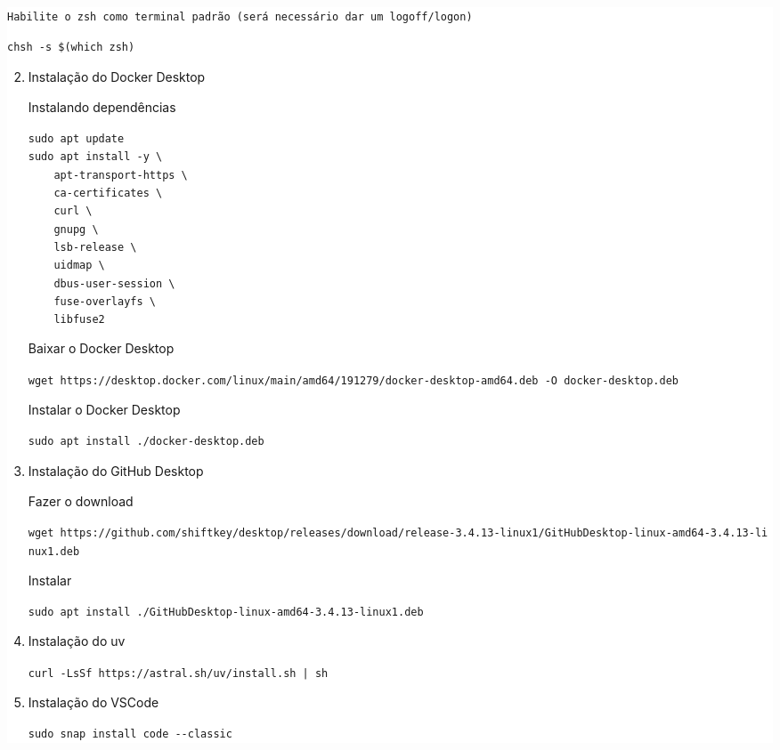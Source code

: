     Habilite o zsh como terminal padrão (será necessário dar um logoff/logon)
   
   ```shell
   chsh -s $(which zsh)
   ```

2) Instalação do Docker Desktop
   
    Instalando dependências
   
   ```shell
   sudo apt update
   sudo apt install -y \
       apt-transport-https \
       ca-certificates \
       curl \
       gnupg \
       lsb-release \
       uidmap \
       dbus-user-session \
       fuse-overlayfs \
       libfuse2
   ```
   
    Baixar o Docker Desktop
   
   ```shell
   wget https://desktop.docker.com/linux/main/amd64/191279/docker-desktop-amd64.deb -O docker-desktop.deb 
   ```
   
    Instalar o Docker Desktop
   
   ```shell
   sudo apt install ./docker-desktop.deb
   ```

3) Instalação do GitHub Desktop
   
   Fazer o download
   
   ```shell
   wget https://github.com/shiftkey/desktop/releases/download/release-3.4.13-linux1/GitHubDesktop-linux-amd64-3.4.13-linux1.deb
   ```
   
   Instalar
   
   ```shell
   sudo apt install ./GitHubDesktop-linux-amd64-3.4.13-linux1.deb
   ```

4) Instalação do uv
   
   ```
   curl -LsSf https://astral.sh/uv/install.sh | sh  
   ```

5) Instalação do VSCode
   
   ```shell
   sudo snap install code --classic
   ```

